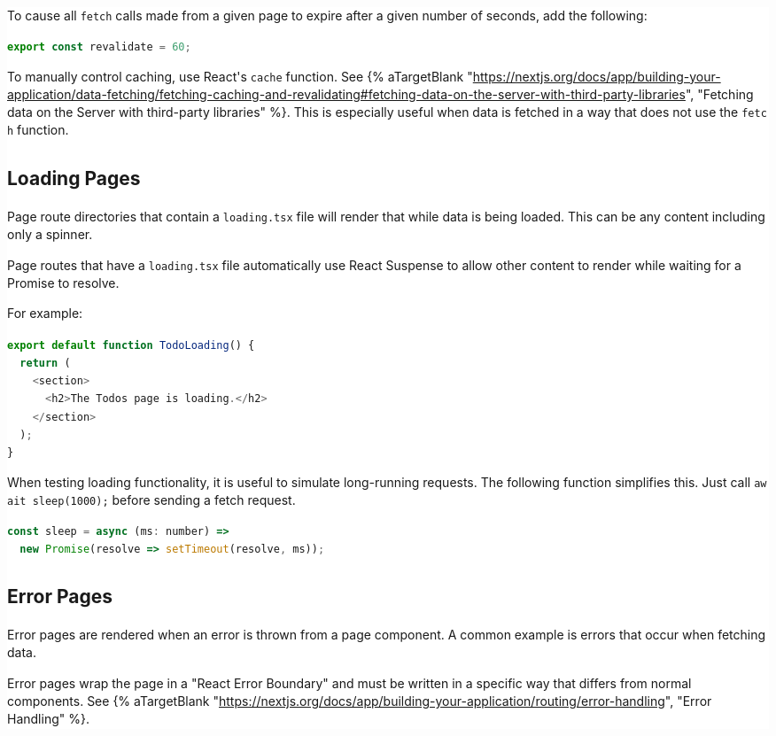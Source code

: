 To cause all `fetch` calls made from a given page to
expire after a given number of seconds, add the following:

```js
export const revalidate = 60;
```

To manually control caching, use React's `cache` function.
See {% aTargetBlank
"https://nextjs.org/docs/app/building-your-application/data-fetching/fetching-caching-and-revalidating#fetching-data-on-the-server-with-third-party-libraries",
"Fetching data on the Server with third-party libraries" %}.
This is especially useful when data is fetched
in a way that does not use the `fetch` function.

## Loading Pages

Page route directories that contain a `loading.tsx` file
will render that while data is being loaded.
This can be any content including only a spinner.

Page routes that have a `loading.tsx` file automatically use React Suspense
to allow other content to render while waiting for a Promise to resolve.

For example:

```js
export default function TodoLoading() {
  return (
    <section>
      <h2>The Todos page is loading.</h2>
    </section>
  );
}
```

When testing loading functionality,
it is useful to simulate long-running requests.
The following function simplifies this.
Just call `await sleep(1000);` before sending a fetch request.

```js
const sleep = async (ms: number) =>
  new Promise(resolve => setTimeout(resolve, ms));
```

## Error Pages

Error pages are rendered when an error is thrown from a page component.
A common example is errors that occur when fetching data.

Error pages wrap the page in a "React Error Boundary" and
must be written in a specific way that differs from normal components.
See {% aTargetBlank
"https://nextjs.org/docs/app/building-your-application/routing/error-handling",
"Error Handling" %}.
